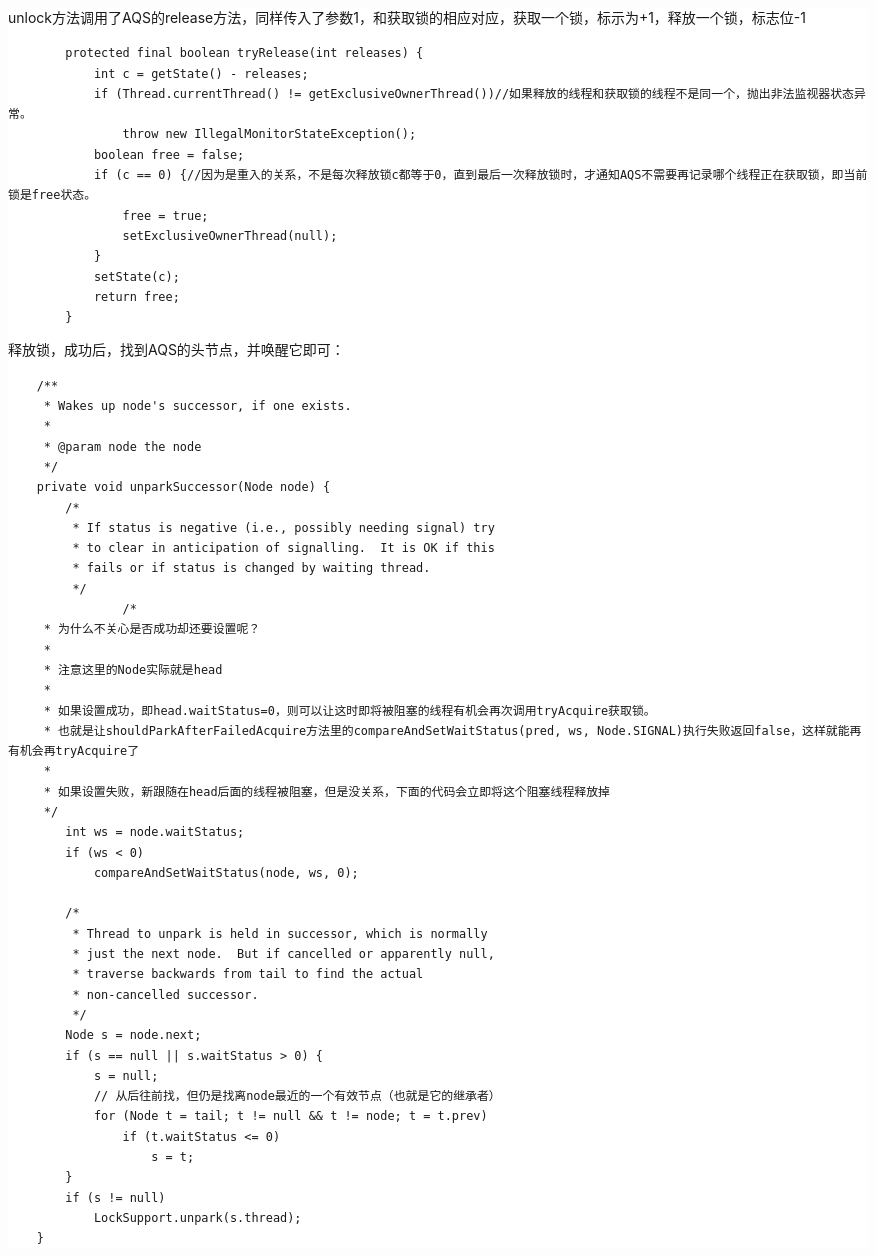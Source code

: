 unlock方法调用了AQS的release方法，同样传入了参数1，和获取锁的相应对应，获取一个锁，标示为+1，释放一个锁，标志位-1

```
        protected final boolean tryRelease(int releases) {
            int c = getState() - releases;
            if (Thread.currentThread() != getExclusiveOwnerThread())//如果释放的线程和获取锁的线程不是同一个，抛出非法监视器状态异常。
                throw new IllegalMonitorStateException();
            boolean free = false;
            if (c == 0) {//因为是重入的关系，不是每次释放锁c都等于0，直到最后一次释放锁时，才通知AQS不需要再记录哪个线程正在获取锁，即当前锁是free状态。
                free = true;
                setExclusiveOwnerThread(null);
            }
            setState(c);
            return free;
        }

```

释放锁，成功后，找到AQS的头节点，并唤醒它即可：

```
    /**
     * Wakes up node's successor, if one exists.
     *
     * @param node the node
     */
    private void unparkSuccessor(Node node) {
        /*
         * If status is negative (i.e., possibly needing signal) try
         * to clear in anticipation of signalling.  It is OK if this
         * fails or if status is changed by waiting thread.
         */
                /* 
     * 为什么不关心是否成功却还要设置呢？ 
     * 
     * 注意这里的Node实际就是head 
     *  
     * 如果设置成功，即head.waitStatus=0，则可以让这时即将被阻塞的线程有机会再次调用tryAcquire获取锁。 
     * 也就是让shouldParkAfterFailedAcquire方法里的compareAndSetWaitStatus(pred, ws, Node.SIGNAL)执行失败返回false，这样就能再有机会再tryAcquire了 
     * 
     * 如果设置失败，新跟随在head后面的线程被阻塞，但是没关系，下面的代码会立即将这个阻塞线程释放掉 
     */  
        int ws = node.waitStatus;
        if (ws < 0)
            compareAndSetWaitStatus(node, ws, 0);

        /*
         * Thread to unpark is held in successor, which is normally
         * just the next node.  But if cancelled or apparently null,
         * traverse backwards from tail to find the actual
         * non-cancelled successor.
         */
        Node s = node.next;
        if (s == null || s.waitStatus > 0) {
            s = null;
            // 从后往前找，但仍是找离node最近的一个有效节点（也就是它的继承者）
            for (Node t = tail; t != null && t != node; t = t.prev)
                if (t.waitStatus <= 0)
                    s = t;
        }
        if (s != null)
            LockSupport.unpark(s.thread);
    }
```
